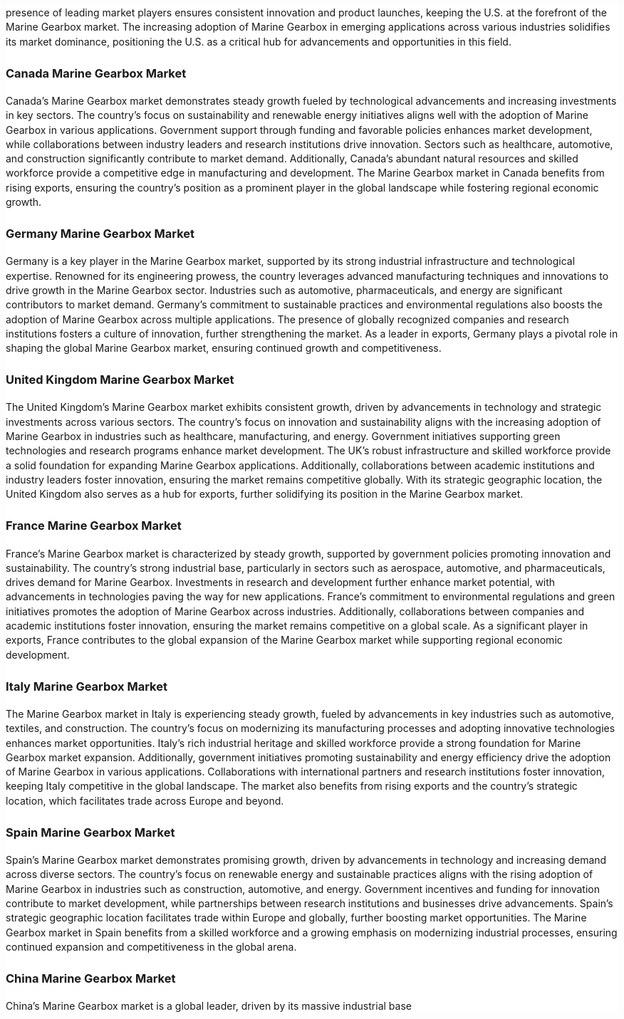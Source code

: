 presence of leading market players ensures consistent innovation and product launches, keeping the U.S. at the forefront of the Marine Gearbox market. The increasing adoption of Marine Gearbox in emerging applications across various industries solidifies its market dominance, positioning the U.S. as a critical hub for advancements and opportunities in this field.</p><h3>Canada Marine Gearbox Market</h3><p>Canada&rsquo;s Marine Gearbox market demonstrates steady growth fueled by technological advancements and increasing investments in key sectors. The country&rsquo;s focus on sustainability and renewable energy initiatives aligns well with the adoption of Marine Gearbox in various applications. Government support through funding and favorable policies enhances market development, while collaborations between industry leaders and research institutions drive innovation. Sectors such as healthcare, automotive, and construction significantly contribute to market demand. Additionally, Canada&rsquo;s abundant natural resources and skilled workforce provide a competitive edge in manufacturing and development. The Marine Gearbox market in Canada benefits from rising exports, ensuring the country&rsquo;s position as a prominent player in the global landscape while fostering regional economic growth.</p><h3>Germany Marine Gearbox Market</h3><p>Germany is a key player in the Marine Gearbox market, supported by its strong industrial infrastructure and technological expertise. Renowned for its engineering prowess, the country leverages advanced manufacturing techniques and innovations to drive growth in the Marine Gearbox sector. Industries such as automotive, pharmaceuticals, and energy are significant contributors to market demand. Germany&rsquo;s commitment to sustainable practices and environmental regulations also boosts the adoption of Marine Gearbox across multiple applications. The presence of globally recognized companies and research institutions fosters a culture of innovation, further strengthening the market. As a leader in exports, Germany plays a pivotal role in shaping the global Marine Gearbox market, ensuring continued growth and competitiveness.</p><h3>United Kingdom Marine Gearbox Market</h3><p>The United Kingdom&rsquo;s Marine Gearbox market exhibits consistent growth, driven by advancements in technology and strategic investments across various sectors. The country&rsquo;s focus on innovation and sustainability aligns with the increasing adoption of Marine Gearbox in industries such as healthcare, manufacturing, and energy. Government initiatives supporting green technologies and research programs enhance market development. The UK&rsquo;s robust infrastructure and skilled workforce provide a solid foundation for expanding Marine Gearbox applications. Additionally, collaborations between academic institutions and industry leaders foster innovation, ensuring the market remains competitive globally. With its strategic geographic location, the United Kingdom also serves as a hub for exports, further solidifying its position in the Marine Gearbox market.</p><h3>France Marine Gearbox Market</h3><p>France&rsquo;s Marine Gearbox market is characterized by steady growth, supported by government policies promoting innovation and sustainability. The country&rsquo;s strong industrial base, particularly in sectors such as aerospace, automotive, and pharmaceuticals, drives demand for Marine Gearbox. Investments in research and development further enhance market potential, with advancements in technologies paving the way for new applications. France&rsquo;s commitment to environmental regulations and green initiatives promotes the adoption of Marine Gearbox across industries. Additionally, collaborations between companies and academic institutions foster innovation, ensuring the market remains competitive on a global scale. As a significant player in exports, France contributes to the global expansion of the Marine Gearbox market while supporting regional economic development.</p><h3>Italy Marine Gearbox Market</h3><p>The Marine Gearbox market in Italy is experiencing steady growth, fueled by advancements in key industries such as automotive, textiles, and construction. The country&rsquo;s focus on modernizing its manufacturing processes and adopting innovative technologies enhances market opportunities. Italy&rsquo;s rich industrial heritage and skilled workforce provide a strong foundation for Marine Gearbox market expansion. Additionally, government initiatives promoting sustainability and energy efficiency drive the adoption of Marine Gearbox in various applications. Collaborations with international partners and research institutions foster innovation, keeping Italy competitive in the global landscape. The market also benefits from rising exports and the country&rsquo;s strategic location, which facilitates trade across Europe and beyond.</p><h3>Spain Marine Gearbox Market</h3><p>Spain&rsquo;s Marine Gearbox market demonstrates promising growth, driven by advancements in technology and increasing demand across diverse sectors. The country&rsquo;s focus on renewable energy and sustainable practices aligns with the rising adoption of Marine Gearbox in industries such as construction, automotive, and energy. Government incentives and funding for innovation contribute to market development, while partnerships between research institutions and businesses drive advancements. Spain&rsquo;s strategic geographic location facilitates trade within Europe and globally, further boosting market opportunities. The Marine Gearbox market in Spain benefits from a skilled workforce and a growing emphasis on modernizing industrial processes, ensuring continued expansion and competitiveness in the global arena.</p><h3>China Marine Gearbox Market</h3><p>China&rsquo;s Marine Gearbox market is a global leader, driven by its massive industrial base